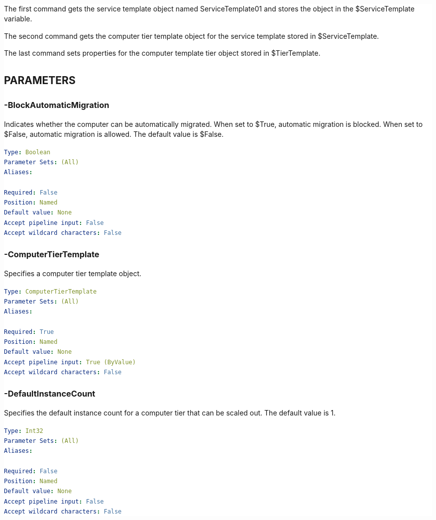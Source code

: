 The first command gets the service template object named ServiceTemplate01 and stores the object in the $ServiceTemplate variable.

The second command gets the computer tier template object for the service template stored in $ServiceTemplate.

The last command sets properties for the computer template tier object stored in $TierTemplate.

## PARAMETERS

### -BlockAutomaticMigration
Indicates whether the computer can be automatically migrated.
When set to $True, automatic migration is blocked.
When set to $False, automatic migration is allowed.
The default value is $False.

```yaml
Type: Boolean
Parameter Sets: (All)
Aliases: 

Required: False
Position: Named
Default value: None
Accept pipeline input: False
Accept wildcard characters: False
```

### -ComputerTierTemplate
Specifies a computer tier template object.

```yaml
Type: ComputerTierTemplate
Parameter Sets: (All)
Aliases: 

Required: True
Position: Named
Default value: None
Accept pipeline input: True (ByValue)
Accept wildcard characters: False
```

### -DefaultInstanceCount
Specifies the default instance count for a computer tier that can be scaled out.
The default value is 1.

```yaml
Type: Int32
Parameter Sets: (All)
Aliases: 

Required: False
Position: Named
Default value: None
Accept pipeline input: False
Accept wildcard characters: False
```
